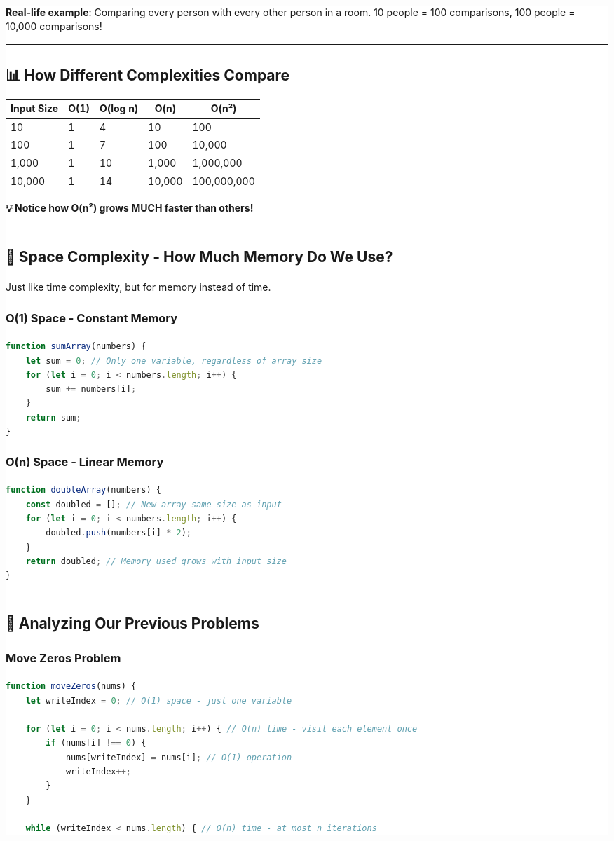 **Real-life example**: Comparing every person with every other person in a room. 10 people = 100 comparisons, 100 people = 10,000 comparisons!

---

## 📊 How Different Complexities Compare

| Input Size | O(1) | O(log n) | O(n) | O(n²) |
|------------|------|----------|------|-------|
| 10         | 1    | 4        | 10   | 100   |
| 100        | 1    | 7        | 100  | 10,000 |
| 1,000      | 1    | 10       | 1,000| 1,000,000 |
| 10,000     | 1    | 14       | 10,000| 100,000,000 |

**💡 Notice how O(n²) grows MUCH faster than others!**

---

## 🧠 Space Complexity - How Much Memory Do We Use?

Just like time complexity, but for memory instead of time.

### O(1) Space - Constant Memory
```javascript
function sumArray(numbers) {
    let sum = 0; // Only one variable, regardless of array size
    for (let i = 0; i < numbers.length; i++) {
        sum += numbers[i];
    }
    return sum;
}
```

### O(n) Space - Linear Memory
```javascript
function doubleArray(numbers) {
    const doubled = []; // New array same size as input
    for (let i = 0; i < numbers.length; i++) {
        doubled.push(numbers[i] * 2);
    }
    return doubled; // Memory used grows with input size
}
```

---

## 🎯 Analyzing Our Previous Problems

### Move Zeros Problem
```javascript
function moveZeros(nums) {
    let writeIndex = 0; // O(1) space - just one variable
    
    for (let i = 0; i < nums.length; i++) { // O(n) time - visit each element once
        if (nums[i] !== 0) {
            nums[writeIndex] = nums[i]; // O(1) operation
            writeIndex++;
        }
    }
    
    while (writeIndex < nums.length) { // O(n) time - at most n iterations
```